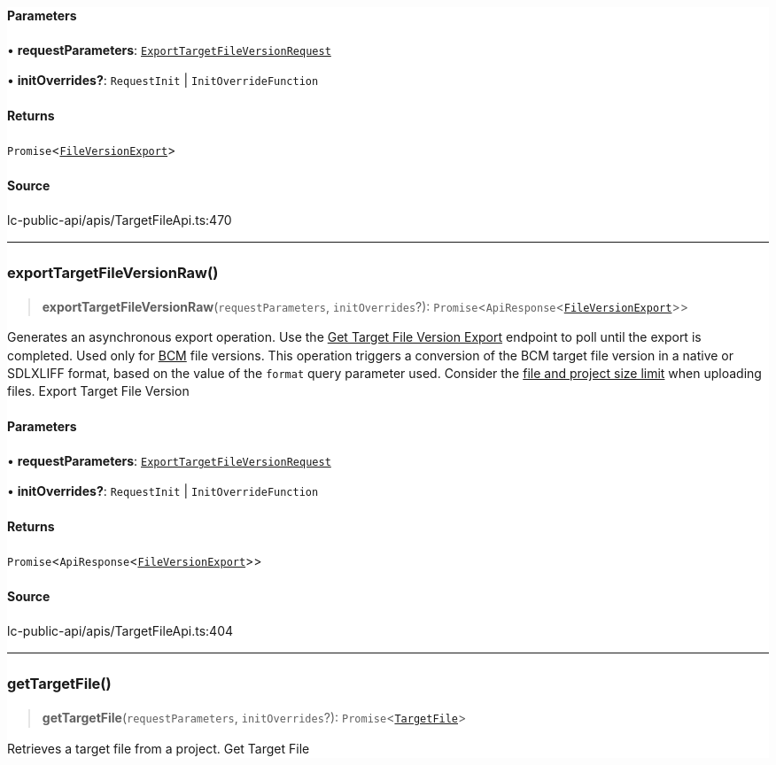 #### Parameters

• **requestParameters**: [`ExportTargetFileVersionRequest`](../wiki/Interface.ExportTargetFileVersionRequest)

• **initOverrides?**: `RequestInit` \| `InitOverrideFunction`

#### Returns

`Promise`\<[`FileVersionExport`](../wiki/Interface.FileVersionExport)\>

#### Source

lc-public-api/apis/TargetFileApi.ts:470

***

### exportTargetFileVersionRaw()

> **exportTargetFileVersionRaw**(`requestParameters`, `initOverrides`?): `Promise`\<`ApiResponse`\<[`FileVersionExport`](../wiki/Interface.FileVersionExport)\>\>

Generates an asynchronous export operation. Use the [Get Target File Version Export](../reference/Public-API.v1.json/paths/~1projects~1{projectId}~1target-files~1{targetFileId}~1versions~1{fileVersionId}~1exports~1{exportId}/get) endpoint to poll until the export is completed. Used only for [BCM](https://developers.rws.com/languagecloud-api-docs/articles/BCM.NET_client_API.html) file versions.  This operation triggers a conversion of the BCM target file version in a native or SDLXLIFF format, based on the value of the `format` query parameter used.  Consider the [file and project size limit](https://docs.rws.com/791595/815967/trados-enterprise---accelerate/file-and-project-size-limit) when uploading files.
Export Target File Version

#### Parameters

• **requestParameters**: [`ExportTargetFileVersionRequest`](../wiki/Interface.ExportTargetFileVersionRequest)

• **initOverrides?**: `RequestInit` \| `InitOverrideFunction`

#### Returns

`Promise`\<`ApiResponse`\<[`FileVersionExport`](../wiki/Interface.FileVersionExport)\>\>

#### Source

lc-public-api/apis/TargetFileApi.ts:404

***

### getTargetFile()

> **getTargetFile**(`requestParameters`, `initOverrides`?): `Promise`\<[`TargetFile`](../wiki/Interface.TargetFile)\>

Retrieves a target file from a project.
Get Target File
